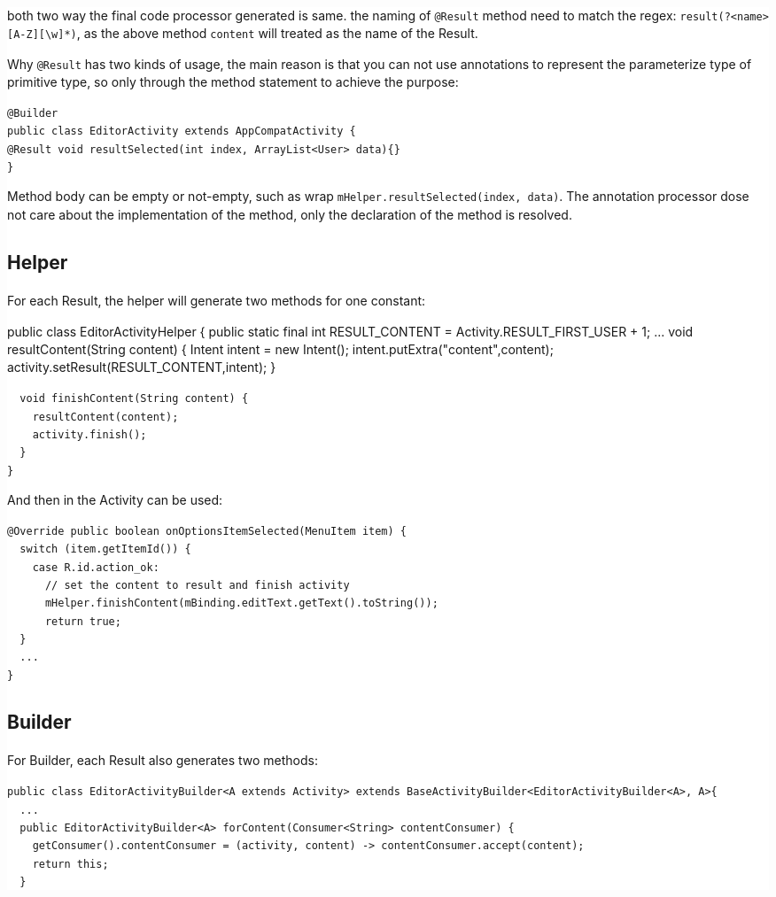 both two way the final code processor generated is same. the naming of `@Result` method need to match the regex: `result(?<name>[A-Z][\w]*)`, as the above method `content` will treated as the name of the Result.

Why `@Result` has two kinds of usage, the main reason is that you can not use annotations to represent the parameterize type of primitive type, so only through the method statement to achieve the purpose: 

    @Builder
    public class EditorActivity extends AppCompatActivity {
    @Result void resultSelected(int index, ArrayList<User> data){}
    }


Method body can be empty or not-empty, such as wrap `mHelper.resultSelected(index, data)`. The annotation processor dose not care about the implementation of the method, only the declaration of the method is resolved.

## Helper

For each Result, the helper will generate two methods for one constant:

   public class EditorActivityHelper {
      public static final int RESULT_CONTENT = Activity.RESULT_FIRST_USER + 1;
      ...
      void resultContent(String content) {
        Intent intent = new Intent();
        intent.putExtra("content",content);
        activity.setResult(RESULT_CONTENT,intent);
      }
      
      void finishContent(String content) {
        resultContent(content);
        activity.finish();
      }
    }
    
And then in the Activity can be used:

    @Override public boolean onOptionsItemSelected(MenuItem item) {
      switch (item.getItemId()) {
        case R.id.action_ok:
          // set the content to result and finish activity
          mHelper.finishContent(mBinding.editText.getText().toString());
          return true;
      }
      ...
    }
    
## Builder

For Builder, each Result also generates two methods:

    public class EditorActivityBuilder<A extends Activity> extends BaseActivityBuilder<EditorActivityBuilder<A>, A>{
      ...
      public EditorActivityBuilder<A> forContent(Consumer<String> contentConsumer) {
        getConsumer().contentConsumer = (activity, content) -> contentConsumer.accept(content);
        return this;
      }
      